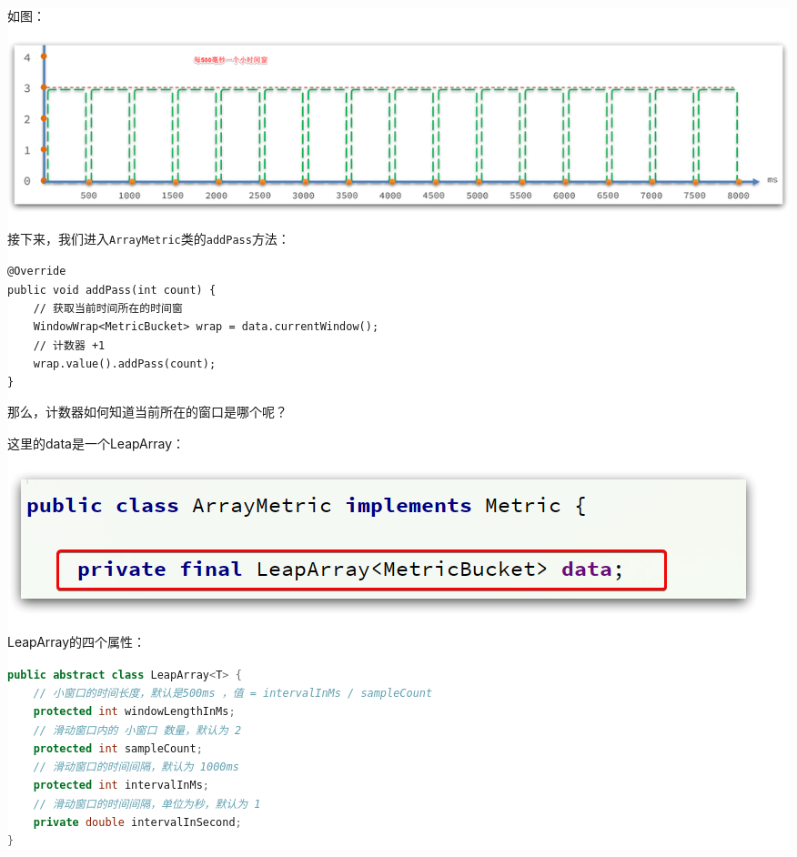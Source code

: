 如图：

![image-20210925181359203](./images/image-20210925181359203.png)

接下来，我们进入`ArrayMetric`类的`addPass`方法：

```
@Override
public void addPass(int count) {
    // 获取当前时间所在的时间窗
    WindowWrap<MetricBucket> wrap = data.currentWindow();
    // 计数器 +1
    wrap.value().addPass(count);
}
```

那么，计数器如何知道当前所在的窗口是哪个呢？

这里的data是一个LeapArray：

![image-20210925181714605](./images/image-20210925181714605.png)

LeapArray的四个属性：

```java
public abstract class LeapArray<T> {
    // 小窗口的时间长度，默认是500ms ，值 = intervalInMs / sampleCount
    protected int windowLengthInMs;
    // 滑动窗口内的 小窗口 数量，默认为 2
    protected int sampleCount;
    // 滑动窗口的时间间隔，默认为 1000ms
    protected int intervalInMs;
    // 滑动窗口的时间间隔，单位为秒，默认为 1
    private double intervalInSecond;
}
```
